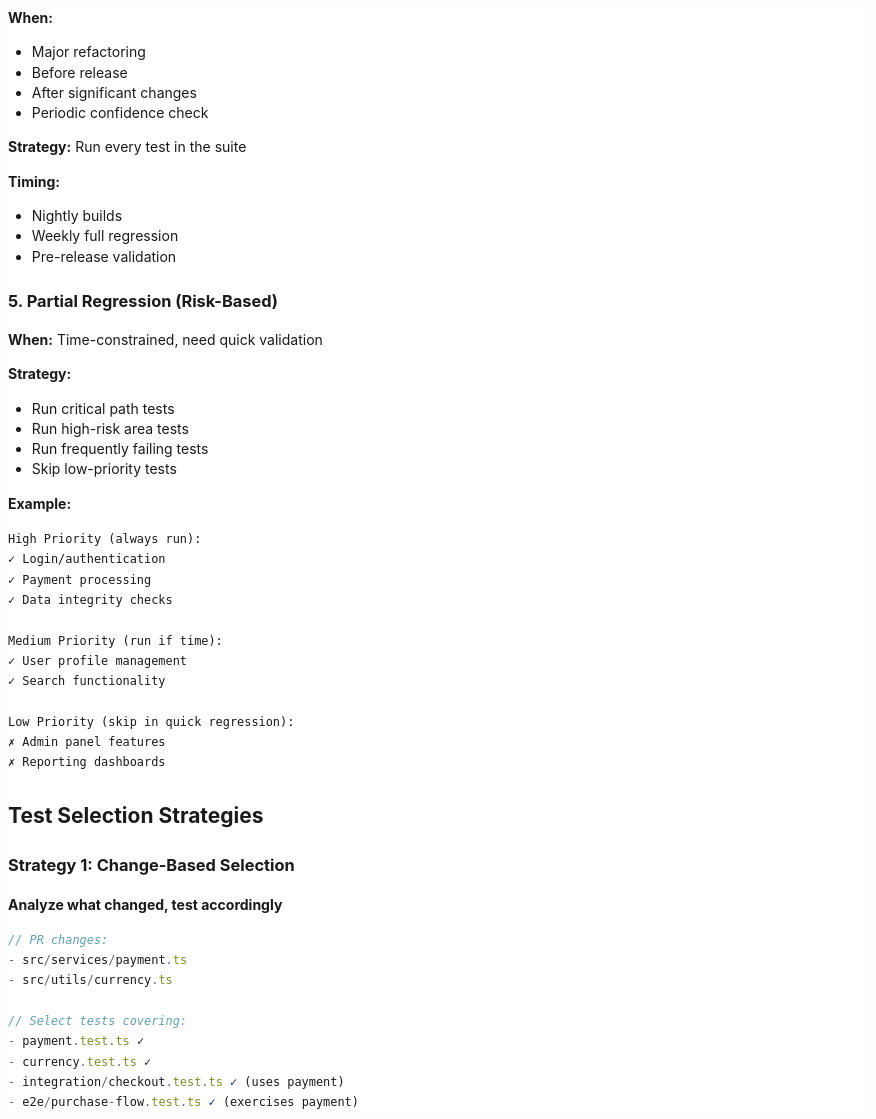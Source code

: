**When:**
- Major refactoring
- Before release
- After significant changes
- Periodic confidence check

**Strategy:** Run every test in the suite

**Timing:**
- Nightly builds
- Weekly full regression
- Pre-release validation

### 5. Partial Regression (Risk-Based)

**When:** Time-constrained, need quick validation

**Strategy:**
- Run critical path tests
- Run high-risk area tests
- Run frequently failing tests
- Skip low-priority tests

**Example:**
```
High Priority (always run):
✓ Login/authentication
✓ Payment processing
✓ Data integrity checks

Medium Priority (run if time):
✓ User profile management
✓ Search functionality

Low Priority (skip in quick regression):
✗ Admin panel features
✗ Reporting dashboards
```

## Test Selection Strategies

### Strategy 1: Change-Based Selection

**Analyze what changed, test accordingly**

```typescript
// PR changes:
- src/services/payment.ts
- src/utils/currency.ts

// Select tests covering:
- payment.test.ts ✓
- currency.test.ts ✓
- integration/checkout.test.ts ✓ (uses payment)
- e2e/purchase-flow.test.ts ✓ (exercises payment)
```
